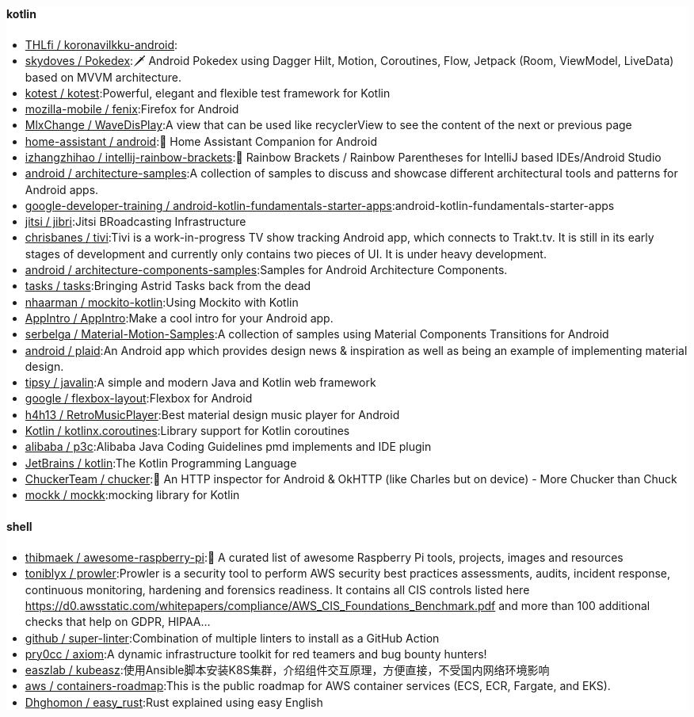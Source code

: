 #### kotlin
* [THLfi / koronavilkku-android](https://github.com/THLfi/koronavilkku-android):
* [skydoves / Pokedex](https://github.com/skydoves/Pokedex):🗡️ Android Pokedex using Dagger Hilt, Motion, Coroutines, Flow, Jetpack (Room, ViewModel, LiveData) based on MVVM architecture.
* [kotest / kotest](https://github.com/kotest/kotest):Powerful, elegant and flexible test framework for Kotlin
* [mozilla-mobile / fenix](https://github.com/mozilla-mobile/fenix):Firefox for Android
* [MlxChange / WaveDisPlay](https://github.com/MlxChange/WaveDisPlay):A view that can be used like recyclerView to see the content of the next or previous page
* [home-assistant / android](https://github.com/home-assistant/android):📱 Home Assistant Companion for Android
* [izhangzhihao / intellij-rainbow-brackets](https://github.com/izhangzhihao/intellij-rainbow-brackets):🌈 Rainbow Brackets / Rainbow Parentheses for IntelliJ based IDEs/Android Studio
* [android / architecture-samples](https://github.com/android/architecture-samples):A collection of samples to discuss and showcase different architectural tools and patterns for Android apps.
* [google-developer-training / android-kotlin-fundamentals-starter-apps](https://github.com/google-developer-training/android-kotlin-fundamentals-starter-apps):android-kotlin-fundamentals-starter-apps
* [jitsi / jibri](https://github.com/jitsi/jibri):Jitsi BRoadcasting Infrastructure
* [chrisbanes / tivi](https://github.com/chrisbanes/tivi):Tivi is a work-in-progress TV show tracking Android app, which connects to Trakt.tv. It is still in its early stages of development and currently only contains two pieces of UI. It is under heavy development.
* [android / architecture-components-samples](https://github.com/android/architecture-components-samples):Samples for Android Architecture Components.
* [tasks / tasks](https://github.com/tasks/tasks):Bringing Astrid Tasks back from the dead
* [nhaarman / mockito-kotlin](https://github.com/nhaarman/mockito-kotlin):Using Mockito with Kotlin
* [AppIntro / AppIntro](https://github.com/AppIntro/AppIntro):Make a cool intro for your Android app.
* [serbelga / Material-Motion-Samples](https://github.com/serbelga/Material-Motion-Samples):A collection of samples using Material Components Transitions for Android
* [android / plaid](https://github.com/android/plaid):An Android app which provides design news & inspiration as well as being an example of implementing material design.
* [tipsy / javalin](https://github.com/tipsy/javalin):A simple and modern Java and Kotlin web framework
* [google / flexbox-layout](https://github.com/google/flexbox-layout):Flexbox for Android
* [h4h13 / RetroMusicPlayer](https://github.com/h4h13/RetroMusicPlayer):Best material design music player for Android
* [Kotlin / kotlinx.coroutines](https://github.com/Kotlin/kotlinx.coroutines):Library support for Kotlin coroutines
* [alibaba / p3c](https://github.com/alibaba/p3c):Alibaba Java Coding Guidelines pmd implements and IDE plugin
* [JetBrains / kotlin](https://github.com/JetBrains/kotlin):The Kotlin Programming Language
* [ChuckerTeam / chucker](https://github.com/ChuckerTeam/chucker):🔎 An HTTP inspector for Android & OkHTTP (like Charles but on device) - More Chucker than Chuck
* [mockk / mockk](https://github.com/mockk/mockk):mocking library for Kotlin

#### shell
* [thibmaek / awesome-raspberry-pi](https://github.com/thibmaek/awesome-raspberry-pi):📝 A curated list of awesome Raspberry Pi tools, projects, images and resources
* [toniblyx / prowler](https://github.com/toniblyx/prowler):Prowler is a security tool to perform AWS security best practices assessments, audits, incident response, continuous monitoring, hardening and forensics readiness. It contains all CIS controls listed here https://d0.awsstatic.com/whitepapers/compliance/AWS_CIS_Foundations_Benchmark.pdf and more than 100 additional checks that help on GDPR, HIPAA…
* [github / super-linter](https://github.com/github/super-linter):Combination of multiple linters to install as a GitHub Action
* [pry0cc / axiom](https://github.com/pry0cc/axiom):A dynamic infrastructure toolkit for red teamers and bug bounty hunters!
* [easzlab / kubeasz](https://github.com/easzlab/kubeasz):使用Ansible脚本安装K8S集群，介绍组件交互原理，方便直接，不受国内网络环境影响
* [aws / containers-roadmap](https://github.com/aws/containers-roadmap):This is the public roadmap for AWS container services (ECS, ECR, Fargate, and EKS).
* [Dhghomon / easy_rust](https://github.com/Dhghomon/easy_rust):Rust explained using easy English